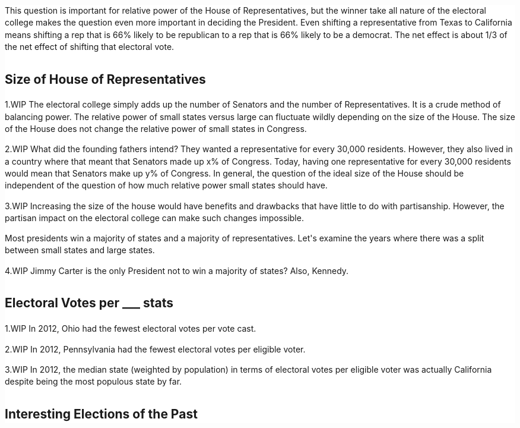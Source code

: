 This question is important for relative power of the House of Representatives, but the winner take all nature of the electoral college makes the question even more important in deciding the President. Even shifting a representative from Texas to California means shifting a rep that is 66% likely to be republican to a rep that is 66% likely to be a democrat. The net effect is about 1/3 of the net effect of shifting that electoral vote.

 

## Size of House of Representatives

1.WIP
The electoral college simply adds up the number of Senators and the number of Representatives. It is a crude method of balancing power. The relative power of small states versus large can fluctuate wildly depending on the size of the House. The size of the House does not change the relative power of small states in Congress.

2.WIP
What did the founding fathers intend? They wanted a representative for every 30,000 residents. However, they also lived in a country where that meant that Senators made up x% of Congress. Today, having one representative for every 30,000 residents would mean that Senators make up y% of Congress. In general, the question of the ideal size of the House should be independent of the question of how much relative power small states should have.

3.WIP
Increasing the size of the house would have benefits and drawbacks that have little to do with partisanship. However, the partisan impact on the electoral college can make such changes impossible.

Most presidents win a majority of states and a majority of representatives. Let's examine the years where there was a split between small states and large states.

4.WIP
Jimmy Carter is the only President not to win a majority of states? Also, Kennedy.






## Electoral Votes per ___ stats

1.WIP
In 2012, Ohio had the fewest electoral votes per vote cast.
<include graphic ordering>


2.WIP
In 2012, Pennsylvania had the fewest electoral votes per eligible voter.
<include graphic ordering>

3.WIP
In 2012, the median state (weighted by population) in terms of electoral votes per eligible voter was actually California despite being the most populous state by far.
<include graphic ordering>



## Interesting Elections of the Past
